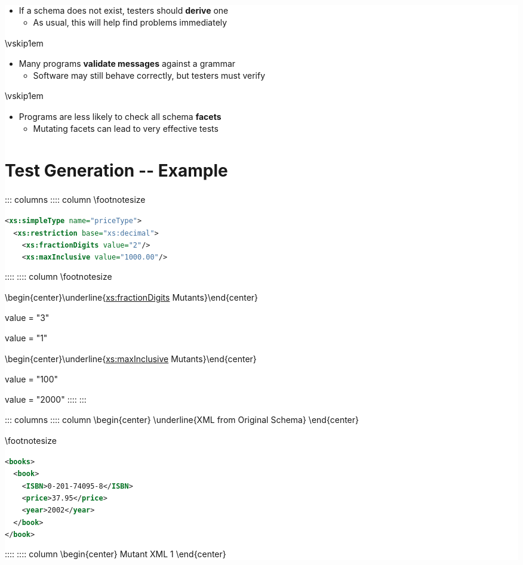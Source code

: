 * If a schema does not exist, testers should **derive** one
  - As usual, this will help find problems immediately

\vskip1em

* Many programs **validate messages** against a grammar
  - Software may still behave correctly, but testers must verify

\vskip1em

* Programs are less likely to check all schema **facets**
  - Mutating facets can lead to very effective tests

# Test Generation -- Example

::: columns
:::: column
\footnotesize
```xml
<xs:simpleType name="priceType">
  <xs:restriction base="xs:decimal">
    <xs:fractionDigits value="2"/>
    <xs:maxInclusive value="1000.00"/>
```

::::
:::: column
\footnotesize

\begin{center}\underline{<xs:fractionDigits> Mutants}\end{center}

value = "3"

value = "1"

\begin{center}\underline{<xs:maxInclusive> Mutants}\end{center}

value = "100"

value = "2000"
::::
:::

::: columns
:::: column
\begin{center}
\underline{XML from Original Schema}
\end{center}

\footnotesize
```xml
<books>
  <book>
    <ISBN>0-201-74095-8</ISBN>
    <price>37.95</price>
    <year>2002</year>
  </book>
</book>
```
::::
:::: column
\begin{center}
Mutant XML 1
\end{center}
